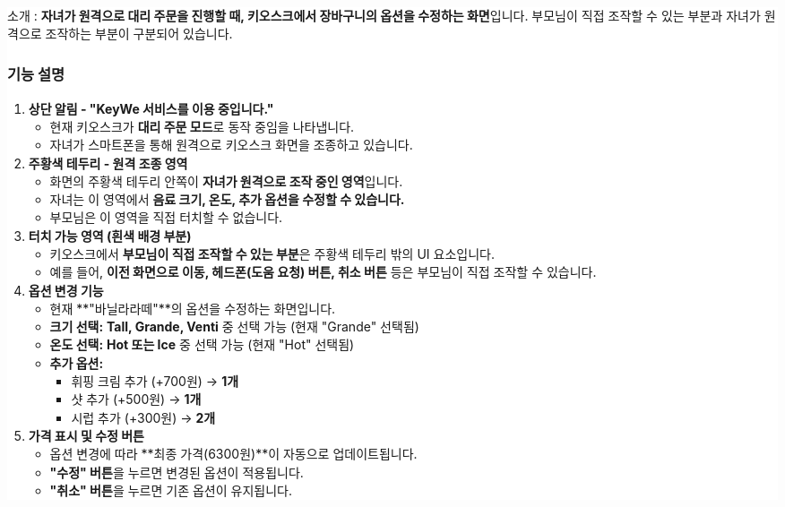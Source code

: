 소개 : **자녀가 원격으로 대리 주문을 진행할 때, 키오스크에서 장바구니의 옵션을 수정하는 화면**입니다. 부모님이 직접 조작할 수 있는 부분과 자녀가 원격으로 조작하는 부분이 구분되어 있습니다.

### **기능 설명**

1. **상단 알림 - "KeyWe 서비스를 이용 중입니다."**
    - 현재 키오스크가 **대리 주문 모드**로 동작 중임을 나타냅니다.
    - 자녀가 스마트폰을 통해 원격으로 키오스크 화면을 조종하고 있습니다.
2. **주황색 테두리 - 원격 조종 영역**
    - 화면의 주황색 테두리 안쪽이 **자녀가 원격으로 조작 중인 영역**입니다.
    - 자녀는 이 영역에서 **음료 크기, 온도, 추가 옵션을 수정할 수 있습니다.**
    - 부모님은 이 영역을 직접 터치할 수 없습니다.
3. **터치 가능 영역 (흰색 배경 부분)**
    - 키오스크에서 **부모님이 직접 조작할 수 있는 부분**은 주황색 테두리 밖의 UI 요소입니다.
    - 예를 들어, **이전 화면으로 이동, 헤드폰(도움 요청) 버튼, 취소 버튼** 등은 부모님이 직접 조작할 수 있습니다.
4. **옵션 변경 기능**
    - 현재 **"바닐라라떼"**의 옵션을 수정하는 화면입니다.
    - **크기 선택:** **Tall, Grande, Venti** 중 선택 가능 (현재 "Grande" 선택됨)
    - **온도 선택:** **Hot 또는 Ice** 중 선택 가능 (현재 "Hot" 선택됨)
    - **추가 옵션:**
        - 휘핑 크림 추가 (+700원) → **1개**
        - 샷 추가 (+500원) → **1개**
        - 시럽 추가 (+300원) → **2개**
5. **가격 표시 및 수정 버튼**
    - 옵션 변경에 따라 **최종 가격(6300원)**이 자동으로 업데이트됩니다.
    - **"수정" 버튼**을 누르면 변경된 옵션이 적용됩니다.
    - **"취소" 버튼**을 누르면 기존 옵션이 유지됩니다.
